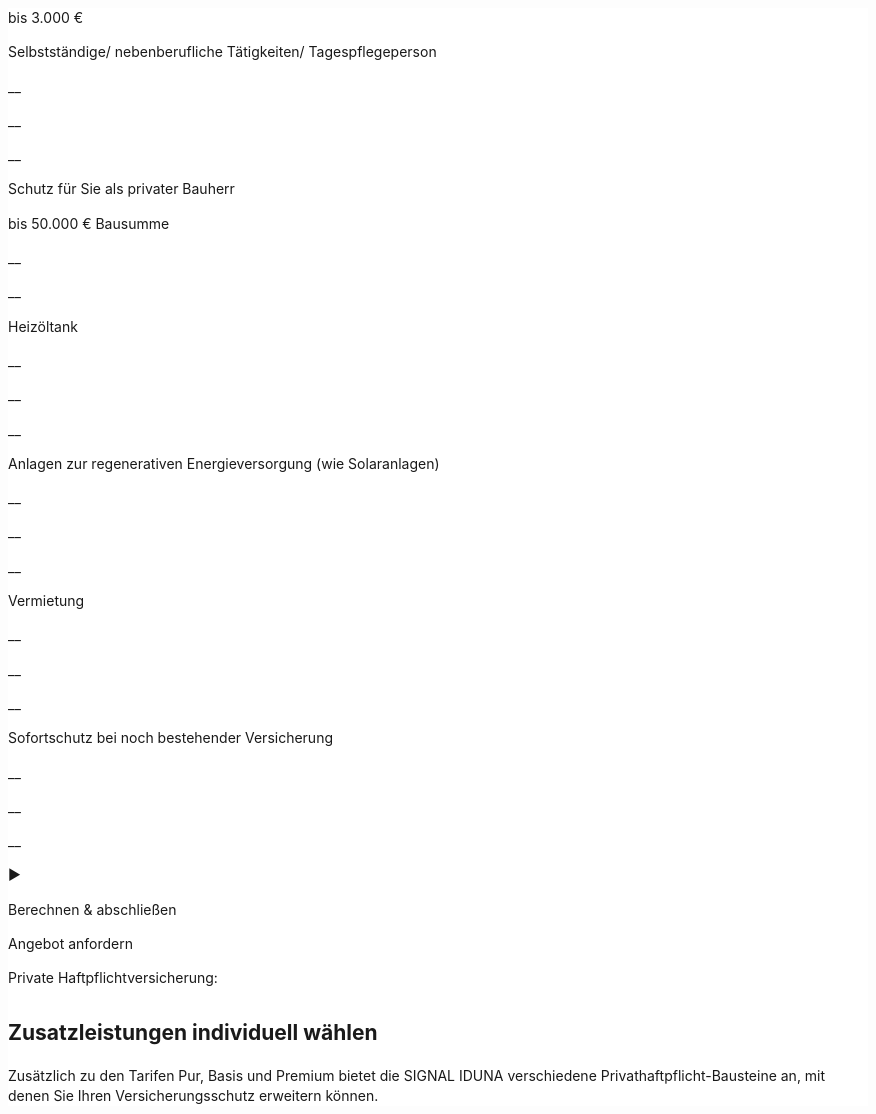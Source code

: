 bis 3.000 €

Selbstständige/ nebenberufliche Tätigkeiten/ Tagespflegeperson

__

__

__

Schutz für Sie als privater Bauherr

bis 50.000 € Bausumme

__

__

Heizöltank

__

__

__

Anlagen zur regenerativen Energieversorgung (wie Solaranlagen)

__

__

__

Vermietung

__

__

__

Sofortschutz bei noch bestehender Versicherung

__

__

__

▶

Berechnen & abschließen

Angebot anfordern

Private Haftpflichtversicherung:

##  Zusatzleistungen individuell wählen

Zusätzlich zu den Tarifen Pur, Basis und Premium bietet die SIGNAL IDUNA
verschiedene Privathaftpflicht-Bausteine an, mit denen Sie Ihren
Versicherungsschutz erweitern können.
